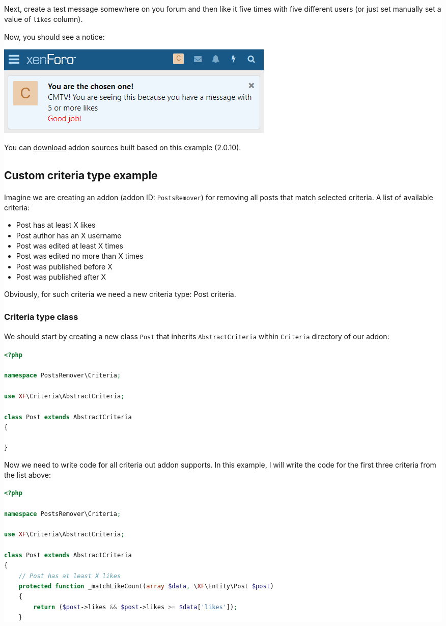 Next, create a test message somewhere on you forum and then like it five times with five different users (or just set manually set a value of `likes` column).

Now, you should see a notice:

![Notice demonstration.](files/images/example-custom-criteria-notice.png)

You can [download](files/example-sources/all-for-one-criterion-2.0.10.zip) addon sources built based on this example (2.0.10).

## Custom criteria type example

Imagine we are creating an addon (addon ID: `PostsRemover`) for removing all posts that match selected criteria. A list of available criteria:

-   Post has at least X likes
-   Post author has an X username
-   Post was edited at least X times
-   Post was edited no more than X times
-   Post was published before X
-   Post was published after X

Obviously, for such criteria we need a new criteria type: Post criteria.

### Criteria type class

We should start by creating a new class `Post` that inherits `AbstractCriteria` within `Criteria` directory of our addon:

```php
<?php

namespace PostsRemover\Criteria;

use XF\Criteria\AbstractCriteria;

class Post extends AbstractCriteria
{

}
```

Now we need to write code for all criteria out addon supports. In this example, I will write the code for the first three criteria from the list above:

```php
<?php

namespace PostsRemover\Criteria;

use XF\Criteria\AbstractCriteria;

class Post extends AbstractCriteria
{
    // Post has at least X likes
    protected function _matchLikeCount(array $data, \XF\Entity\Post $post)
    {
        return ($post->likes && $post->likes >= $data['likes']);
    }
```